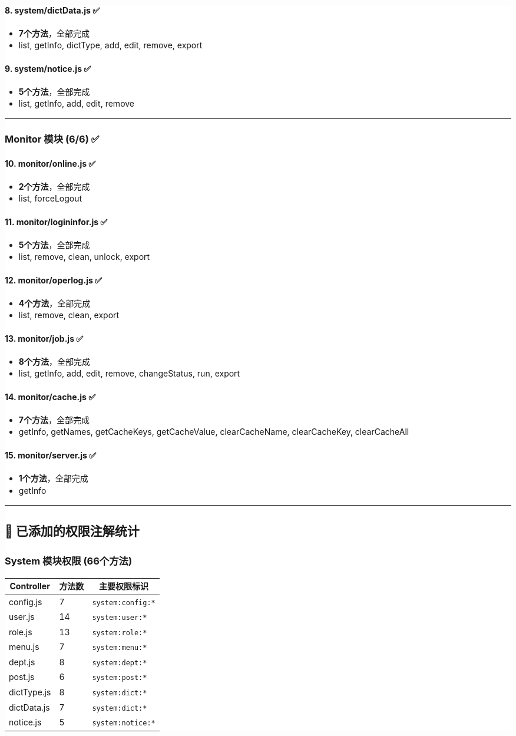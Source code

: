 #### 8. system/dictData.js ✅
- **7个方法**，全部完成
- list, getInfo, dictType, add, edit, remove, export

#### 9. system/notice.js ✅
- **5个方法**，全部完成
- list, getInfo, add, edit, remove

---

### Monitor 模块 (6/6) ✅

#### 10. monitor/online.js ✅
- **2个方法**，全部完成
- list, forceLogout

#### 11. monitor/logininfor.js ✅
- **5个方法**，全部完成
- list, remove, clean, unlock, export

#### 12. monitor/operlog.js ✅
- **4个方法**，全部完成
- list, remove, clean, export

#### 13. monitor/job.js ✅
- **8个方法**，全部完成
- list, getInfo, add, edit, remove, changeStatus, run, export

#### 14. monitor/cache.js ✅
- **7个方法**，全部完成
- getInfo, getNames, getCacheKeys, getCacheValue, clearCacheName, clearCacheKey, clearCacheAll

#### 15. monitor/server.js ✅
- **1个方法**，全部完成
- getInfo

---

## 📝 已添加的权限注解统计

### System 模块权限 (66个方法)

| Controller | 方法数 | 主要权限标识 |
|-----------|--------|-------------|
| config.js | 7 | `system:config:*` |
| user.js | 14 | `system:user:*` |
| role.js | 13 | `system:role:*` |
| menu.js | 7 | `system:menu:*` |
| dept.js | 8 | `system:dept:*` |
| post.js | 6 | `system:post:*` |
| dictType.js | 8 | `system:dict:*` |
| dictData.js | 7 | `system:dict:*` |
| notice.js | 5 | `system:notice:*` |
